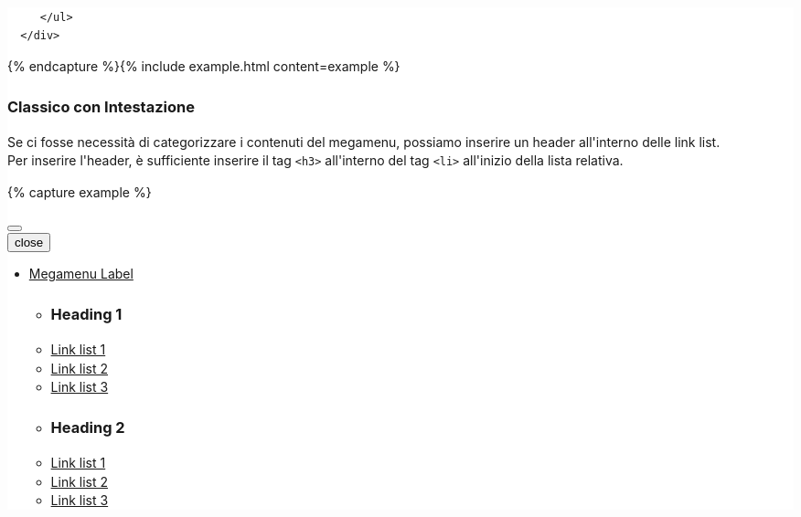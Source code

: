          </ul>
      </div>
   </div>
</nav>
{% endcapture %}{% include example.html content=example %}

### Classico con Intestazione

Se ci fosse necessità di categorizzare i contenuti del megamenu, possiamo inserire un header all'interno delle link list.  
Per inserire l'header, è sufficiente inserire il tag `<h3>` all'interno del tag `<li>` all'inizio della lista relativa.

{% capture example %}
<nav class="navbar navbar-expand-lg has-megamenu">
   <button class="custom-navbar-toggler" type="button" aria-controls="navbarNavEi" aria-expanded="false" aria-label="Toggle navigation" data-target="#navbarNavEi"><span class="it-list"></span>
   </button>
   <div class="navbar-collapsable" id="navbarNavEi">
      <div class="overlay"></div>
      <div class="close-div sr-only">
         <button class="btn close-menu" type="button"><span class="it-close"></span>close
         </button>
      </div>
      <div class="menu-wrapper">
         <ul class="navbar-nav">
            <li class="nav-item dropdown megamenu">
               <a class="nav-link dropdown-toggle" href="#" data-toggle="dropdown" aria-expanded="false"><span>Megamenu Label</span></a>
               <div class="dropdown-menu">
                  <div class="row">
                     <div class="col-12 col-lg-4">
                        <div class="link-list-wrapper">
                           <ul class="link-list">
                              <li>
                                 <h3 class="no_toc">Heading 1</h3>
                              </li>
                              <li><a class="list-item" href="#"><span>Link list 1 </span></a>
                              </li>
                              <li><a class="list-item" href="#"><span>Link list 2 </span></a>
                              </li>
                              <li><a class="list-item" href="#"><span>Link list 3 </span></a>
                              </li>
                           </ul>
                        </div>
                     </div>
                     <div class="col-12 col-lg-4">
                        <div class="link-list-wrapper">
                           <ul class="link-list">
                              <li>
                                 <h3 class="no_toc">Heading 2</h3>
                              </li>
                              <li><a class="list-item" href="#"><span>Link list 1 </span></a>
                              </li>
                              <li><a class="list-item" href="#"><span>Link list 2 </span></a>
                              </li>
                              <li><a class="list-item" href="#"><span>Link list 3 </span></a>
                              </li>
                           </ul>
                        </div>
                     </div>
                     <div class="col-12 col-lg-4">
                        <div class="link-list-wrapper">
                           <ul class="link-list">
